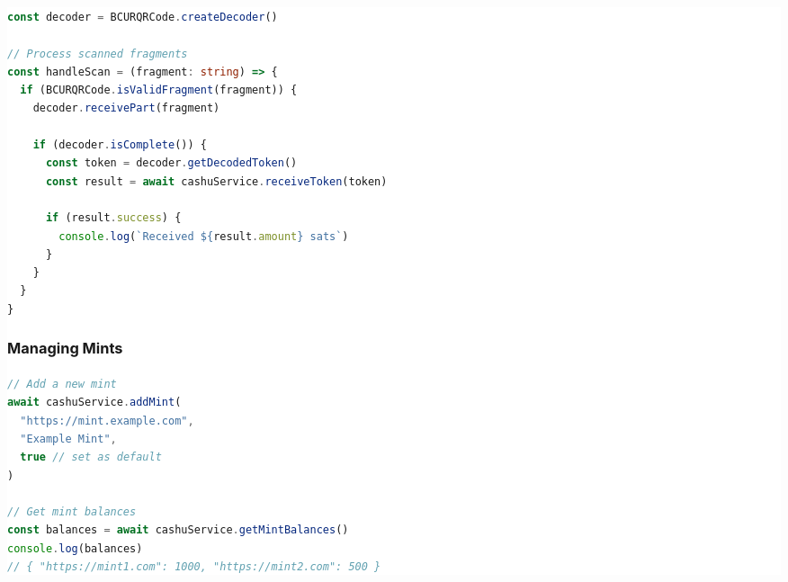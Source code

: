 ```typescript
const decoder = BCURQRCode.createDecoder()

// Process scanned fragments
const handleScan = (fragment: string) => {
  if (BCURQRCode.isValidFragment(fragment)) {
    decoder.receivePart(fragment)
    
    if (decoder.isComplete()) {
      const token = decoder.getDecodedToken()
      const result = await cashuService.receiveToken(token)
      
      if (result.success) {
        console.log(`Received ${result.amount} sats`)
      }
    }
  }
}
```

### Managing Mints

```typescript
// Add a new mint
await cashuService.addMint(
  "https://mint.example.com",
  "Example Mint",
  true // set as default
)

// Get mint balances
const balances = await cashuService.getMintBalances()
console.log(balances)
// { "https://mint1.com": 1000, "https://mint2.com": 500 }
``` 